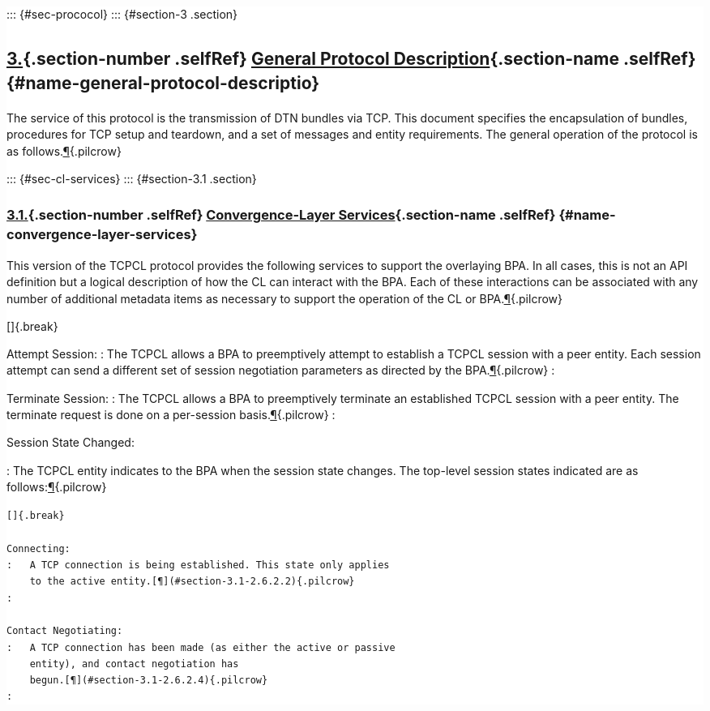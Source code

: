 ::: {#sec-prococol}
::: {#section-3 .section}
## [3.](#section-3){.section-number .selfRef} [General Protocol Description](#name-general-protocol-descriptio){.section-name .selfRef} {#name-general-protocol-descriptio}

The service of this protocol is the transmission of DTN bundles via TCP.
This document specifies the encapsulation of bundles, procedures for TCP
setup and teardown, and a set of messages and entity requirements. The
general operation of the protocol is as
follows.[¶](#section-3-1){.pilcrow}

::: {#sec-cl-services}
::: {#section-3.1 .section}
### [3.1.](#section-3.1){.section-number .selfRef} [Convergence-Layer Services](#name-convergence-layer-services){.section-name .selfRef} {#name-convergence-layer-services}

This version of the TCPCL protocol provides the following services to
support the overlaying BPA. In all cases, this is not an API definition
but a logical description of how the CL can interact with the BPA. Each
of these interactions can be associated with any number of additional
metadata items as necessary to support the operation of the CL or
BPA.[¶](#section-3.1-1){.pilcrow}

[]{.break}

Attempt Session:
:   The TCPCL allows a BPA to preemptively attempt to establish a TCPCL
    session with a peer entity. Each session attempt can send a
    different set of session negotiation parameters as directed by the
    BPA.[¶](#section-3.1-2.2){.pilcrow}
:   

Terminate Session:
:   The TCPCL allows a BPA to preemptively terminate an established
    TCPCL session with a peer entity. The terminate request is done on a
    per-session basis.[¶](#section-3.1-2.4){.pilcrow}
:   

Session State Changed:

:   The TCPCL entity indicates to the BPA when the session state
    changes. The top-level session states indicated are as
    follows:[¶](#section-3.1-2.6.1){.pilcrow}

    []{.break}

    Connecting:
    :   A TCP connection is being established. This state only applies
        to the active entity.[¶](#section-3.1-2.6.2.2){.pilcrow}
    :   

    Contact Negotiating:
    :   A TCP connection has been made (as either the active or passive
        entity), and contact negotiation has
        begun.[¶](#section-3.1-2.6.2.4){.pilcrow}
    :   
